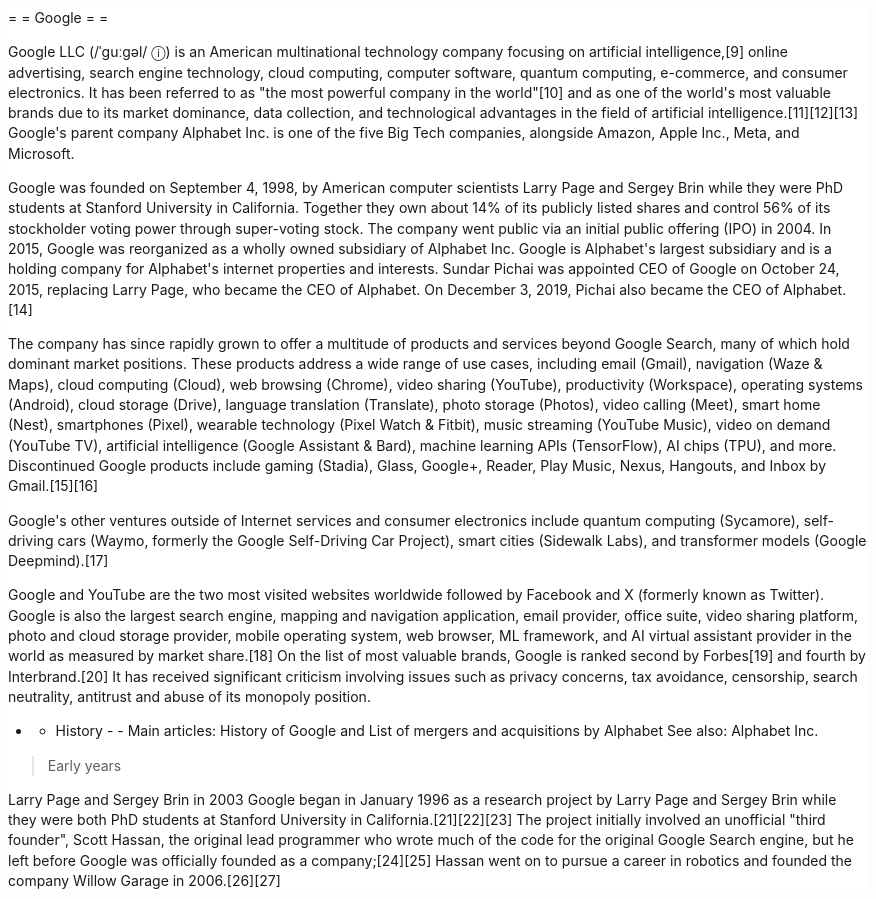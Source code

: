= = Google = =

Google LLC (/ˈɡuːɡəl/ ⓘ) is an American multinational technology company focusing on artificial intelligence,[9] online advertising, search engine technology, cloud computing, computer software, quantum computing, e-commerce, and consumer electronics. It has been referred to as "the most powerful company in the world"[10] and as one of the world's most valuable brands due to its market dominance, data collection, and technological advantages in the field of artificial intelligence.[11][12][13] Google's parent company Alphabet Inc. is one of the five Big Tech companies, alongside Amazon, Apple Inc., Meta, and Microsoft.

Google was founded on September 4, 1998, by American computer scientists Larry Page and Sergey Brin while they were PhD students at Stanford University in California. Together they own about 14% of its publicly listed shares and control 56% of its stockholder voting power through super-voting stock. The company went public via an initial public offering (IPO) in 2004. In 2015, Google was reorganized as a wholly owned subsidiary of Alphabet Inc. Google is Alphabet's largest subsidiary and is a holding company for Alphabet's internet properties and interests. Sundar Pichai was appointed CEO of Google on October 24, 2015, replacing Larry Page, who became the CEO of Alphabet. On December 3, 2019, Pichai also became the CEO of Alphabet.[14]

The company has since rapidly grown to offer a multitude of products and services beyond Google Search, many of which hold dominant market positions. These products address a wide range of use cases, including email (Gmail), navigation (Waze & Maps), cloud computing (Cloud), web browsing (Chrome), video sharing (YouTube), productivity (Workspace), operating systems (Android), cloud storage (Drive), language translation (Translate), photo storage (Photos), video calling (Meet), smart home (Nest), smartphones (Pixel), wearable technology (Pixel Watch & Fitbit), music streaming (YouTube Music), video on demand (YouTube TV), artificial intelligence (Google Assistant & Bard), machine learning APIs (TensorFlow), AI chips (TPU), and more. Discontinued Google products include gaming (Stadia), Glass, Google+, Reader, Play Music, Nexus, Hangouts, and Inbox by Gmail.[15][16]

Google's other ventures outside of Internet services and consumer electronics include quantum computing (Sycamore), self-driving cars (Waymo, formerly the Google Self-Driving Car Project), smart cities (Sidewalk Labs), and transformer models (Google Deepmind).[17]

Google and YouTube are the two most visited websites worldwide followed by Facebook and X (formerly known as Twitter). Google is also the largest search engine, mapping and navigation application, email provider, office suite, video sharing platform, photo and cloud storage provider, mobile operating system, web browser, ML framework, and AI virtual assistant provider in the world as measured by market share.[18] On the list of most valuable brands, Google is ranked second by Forbes[19] and fourth by Interbrand.[20] It has received significant criticism involving issues such as privacy concerns, tax avoidance, censorship, search neutrality, antitrust and abuse of its monopoly position.

- - History - -
Main articles: History of Google and List of mergers and acquisitions by Alphabet
See also: Alphabet Inc.

> Early years

Larry Page and Sergey Brin in 2003
Google began in January 1996 as a research project by Larry Page and Sergey Brin while they were both PhD students at Stanford University in California.[21][22][23] The project initially involved an unofficial "third founder", Scott Hassan, the original lead programmer who wrote much of the code for the original Google Search engine, but he left before Google was officially founded as a company;[24][25] Hassan went on to pursue a career in robotics and founded the company Willow Garage in 2006.[26][27]
